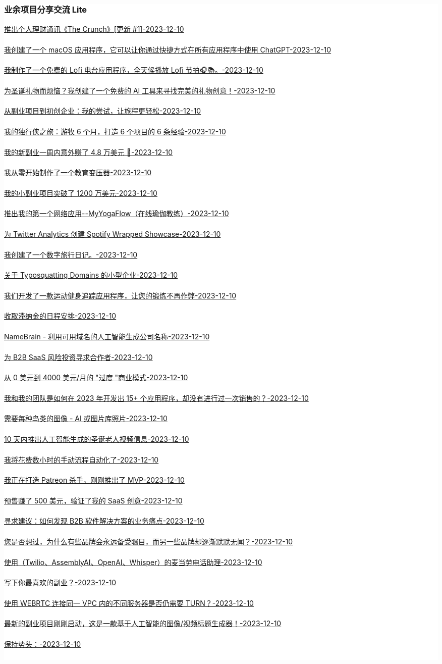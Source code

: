 



###  业余项目分享交流 Lite

<a target=_blank rel=nofollow href="https://www.reddit.com/r/SideProject/comments/18fcvo7/launching_the_crunch_a_personal_finance/" >推出个人理财通讯《The Crunch》[更新 #1]-2023-12-10</a><br/><br/><a target=_blank rel=nofollow href="https://www.reddit.com/r/SideProject/comments/18fcsct/i_built_a_macos_app_that_lets_you_use_chatgpt/" >我创建了一个 macOS 应用程序，它可以让你通过快捷方式在所有应用程序中使用 ChatGPT-2023-12-10</a><br/><br/><a target=_blank rel=nofollow href="https://www.reddit.com/r/SideProject/comments/18fcrdu/i_made_a_free_lofi_radio_app_that_streams_247/" >我制作了一个免费的 Lofi 电台应用程序，全天候播放 Lofi 节拍🎧📚。-2023-12-10</a><br/><br/><a target=_blank rel=nofollow href="https://www.reddit.com/r/SideProject/comments/18fbrit/struggling_with_christmas_gifts_i_created_a_free/" >为圣诞礼物而烦恼？我创建了一个免费的 AI 工具来寻找完美的礼物创意！-2023-12-10</a><br/><br/><a target=_blank rel=nofollow href="https://www.reddit.com/r/SideProject/comments/18fbnok/from_side_projects_to_startups_my_attempt_to_ease/" >从副业项目到初创企业：我的尝试，让旅程更轻松-2023-12-10</a><br/><br/><a target=_blank rel=nofollow href="https://www.reddit.com/r/SideProject/comments/18f952t/my_solopreneur_journey_6_lessons_from_building_6/" >我的独行侠之旅：游牧 6 个月，打造 6 个项目的 6 条经验-2023-12-10</a><br/><br/><a target=_blank rel=nofollow href="https://www.reddit.com/r/SideProject/comments/18f9b3y/i_accidentally_made_48000_with_my_new_side/" >我的新副业一周内意外赚了 4.8 万美元 🤯-2023-12-10</a><br/><br/><a target=_blank rel=nofollow href="https://www.reddit.com/r/SideProject/comments/18f92lx/i_made_an_educational_transformer_from_scratch/" >我从零开始制作了一个教育变压器-2023-12-10</a><br/><br/><a target=_blank rel=nofollow href="https://old.reddit.com/r/SideProject/comments/18f833j/my_small_side_project_crossed_1200mmr/" >我的小副业项目突破了 1200 万美元-2023-12-10</a><br/><br/><a target=_blank rel=nofollow href="https://www.reddit.com/r/SideProject/comments/18f5ta8/launched_my_first_web_app_myyogaflow_online_yoga/" >推出我的第一个网络应用--MyYogaFlow（在线瑜伽教练）-2023-12-10</a><br/><br/><a target=_blank rel=nofollow href="https://www.reddit.com/r/SideProject/comments/18f7bf4/created_a_spotify_wrapped_showcase_for_twitter/" >为 Twitter Analytics 创建 Spotify Wrapped Showcase-2023-12-10</a><br/><br/><a target=_blank rel=nofollow href="https://www.reddit.com/r/SideProject/comments/18f3g9r/i_have_created_a_digital_travel_diary/" >我创建了一个数字旅行日记。-2023-12-10</a><br/><br/><a target=_blank rel=nofollow href="https://www.reddit.com/r/SideProject/comments/18f3d1w/small_business_on_typosquatting_domains/" >关于 Typosquatting Domains 的小型企业-2023-12-10</a><br/><br/><a target=_blank rel=nofollow href="https://www.reddit.com/r/SideProject/comments/18f2wdg/we_build_a_motion_fitness_tracking_app_so_you/" >我们开发了一款运动健身追踪应用程序，让您的锻炼不再作弊-2023-12-10</a><br/><br/><a target=_blank rel=nofollow href="https://www.reddit.com/r/SideProject/comments/18f19z0/scheduling_with_a_late_fee/" >收取滞纳金的日程安排-2023-12-10</a><br/><br/><a target=_blank rel=nofollow href="https://www.reddit.com/r/SideProject/comments/18f0zku/namebrain_ai_generated_company_names_with/" >NameBrain - 利用可用域名的人工智能生成公司名称-2023-12-10</a><br/><br/><a target=_blank rel=nofollow href="https://www.reddit.com/r/SideProject/comments/18f03hj/seeking_a_collaborator_for_b2b_saas_venture/" >为 B2B SaaS 风险投资寻求合作者-2023-12-10</a><br/><br/><a target=_blank rel=nofollow href="https://www.reddit.com/r/SideProject/comments/18ezymx/from_0_to_4000m_with_an_overdone_business_model/" >从 0 美元到 4000 美元/月的 "过度 "商业模式-2023-12-10</a><br/><br/><a target=_blank rel=nofollow href="https://www.reddit.com/r/SideProject/comments/18ezxrw/how_me_and_my_team_made_15_apps_and_not_made_a/" >我和我的团队是如何在 2023 年开发出 15+ 个应用程序，却没有进行过一次销售的？-2023-12-10</a><br/><br/><a target=_blank rel=nofollow href="https://www.reddit.com/r/SideProject/comments/18ezuiq/need_images_of_every_bird_ai_or_stock_photos/" >需要每种鸟类的图像 - AI 或图片库照片-2023-12-10</a><br/><br/><a target=_blank rel=nofollow href="https://old.reddit.com/r/SideProject/comments/18ezue3/launched_santa_ai_generated_video_messages_in_10/" >10 天内推出人工智能生成的圣诞老人视频信息-2023-12-10</a><br/><br/><a target=_blank rel=nofollow href="https://www.reddit.com/r/SideProject/comments/18ezsq7/i_automated_a_manual_process_i_spent_hours_on/" >我将花费数小时的手动流程自动化了-2023-12-10</a><br/><br/><a target=_blank rel=nofollow href="https://www.reddit.com/r/SideProject/comments/18ezdxy/i_am_building_a_patreon_killer_and_i_just/" >我正在打造 Patreon 杀手，刚刚推出了 MVP-2023-12-10</a><br/><br/><a target=_blank rel=nofollow href="https://old.reddit.com/r/SideProject/comments/18eycx6/made_500_in_presale_to_validate_my_saas_idea/" >预售赚了 500 美元，验证了我的 SaaS 创意-2023-12-10</a><br/><br/><a target=_blank rel=nofollow href="https://www.reddit.com/r/SideProject/comments/18eyb6c/seeking_advice_how_to_discover_business_pain/" >寻求建议：如何发现 B2B 软件解决方案的业务痛点-2023-12-10</a><br/><br/><a target=_blank rel=nofollow href="https://www.reddit.com/r/SideProject/comments/18exbvh/ever_wondered_how_some_brands_stay_in_the/" >您是否想过，为什么有些品牌会永远备受瞩目，而另一些品牌却逐渐默默无闻？-2023-12-10</a><br/><br/><a target=_blank rel=nofollow href="https://www.reddit.com/r/SideProject/comments/18ex2y7/mcdonalds_phone_assistant_with_twilio_assemblyai/" >使用（Twilio、AssemblyAI、OpenAI、Whisper）的麦当劳电话助理-2023-12-10</a><br/><br/><a target=_blank rel=nofollow href="https://www.reddit.com/r/SideProject/comments/18ewqpj/write_your_favourite_side_project/" >写下你最喜欢的副业？-2023-12-10</a><br/><br/><a target=_blank rel=nofollow href="https://www.reddit.com/r/SideProject/comments/18evwa3/do_i_still_need_turn_to_connect_different_servers/" >使用 WEBRTC 连接同一 VPC 内的不同服务器是否仍需要 TURN？-2023-12-10</a><br/><br/><a target=_blank rel=nofollow href="https://www.reddit.com/r/SideProject/comments/18eqrr2/just_launched_by_latest_side_project_an_ai_based/" >最新的副业项目刚刚启动，这是一款基于人工智能的图像/视频标题生成器！-2023-12-10</a><br/><br/><a target=_blank rel=nofollow href="https://www.reddit.com/r/SideProject/comments/18epqb5/keeping_the_momentum_going/" >保持势头：-2023-12-10</a><br/><br/>
